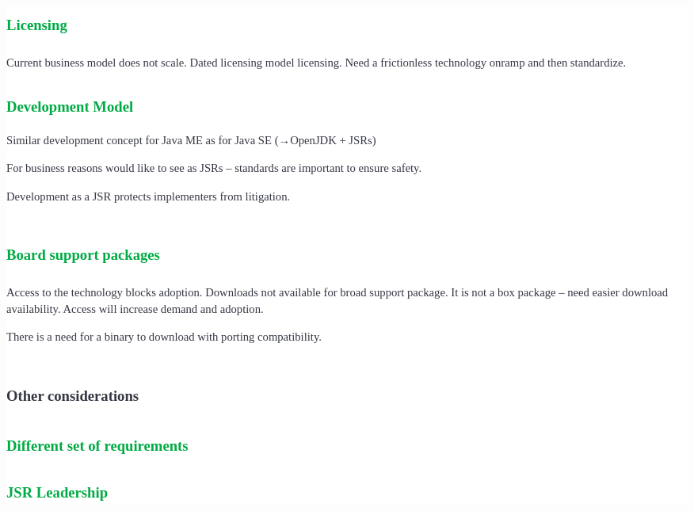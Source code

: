 # <font color="#00ab44"><font face="Proxima Nova"><font size="4" style="font-size: 14pt">**<span style="background: transparent">Licensing</span>**</font></font></font>

<font color="#353744"><font face="Proxima Nova"><font size="2" style="font-size: 11pt"><span style="background: transparent">Current business model does not scale. Dated licensing model licensing. Need a frictionless technology onramp and then standardize.</span></font></font></font>

## <font color="#00ab44"><font face="Proxima Nova"><font size="4" style="font-size: 14pt">**<span style="background: transparent">Development Model</span>**</font></font></font>

<font color="#353744"><font face="Proxima Nova"><font size="2" style="font-size: 11pt"><span style="background: transparent">Similar development concept for Java ME as for Java SE (→OpenJDK + JSRs)</span></font></font></font>

<font color="#353744"><font face="Proxima Nova"><font size="2" style="font-size: 11pt"><span style="background: transparent">For business reasons would like to see as JSRs – standards are important to ensure safety.</span></font></font></font>

<font color="#353744"><font face="Proxima Nova"><font size="2" style="font-size: 11pt"><span style="background: transparent">Development as a JSR protects implementers from litigation.</span></font></font></font>

# <font color="#00ab44"><font face="Proxima Nova"><font size="4" style="font-size: 14pt">**<span style="background: transparent">Board support packages</span>**</font></font></font>

<font color="#353744"><font face="Proxima Nova"><font size="2" style="font-size: 11pt"><span style="background: transparent">Access to the technology blocks adoption. Downloads not available for broad support package. It is not a box package – need easier download availability. Access will increase demand and adoption.</span></font></font></font>

<font color="#353744"><font face="Proxima Nova"><font size="2" style="font-size: 11pt"><span style="background: transparent">There is a need for a binary to download with porting compatibility.</span></font></font></font>

# <font color="#353744"><font face="Proxima Nova"><font size="4" style="font-size: 14pt">**<span style="background: transparent">Other considerations</span>**</font></font></font>

## <font color="#00ab44"><font face="Proxima Nova"><font size="4" style="font-size: 14pt">**<span style="background: transparent">Different set of requirements</span>**</font></font></font>

## <font color="#00ab44"><font face="Proxima Nova"><font size="4" style="font-size: 14pt">**<span style="background: transparent">JSR Leadership</span>**</font></font></font>
